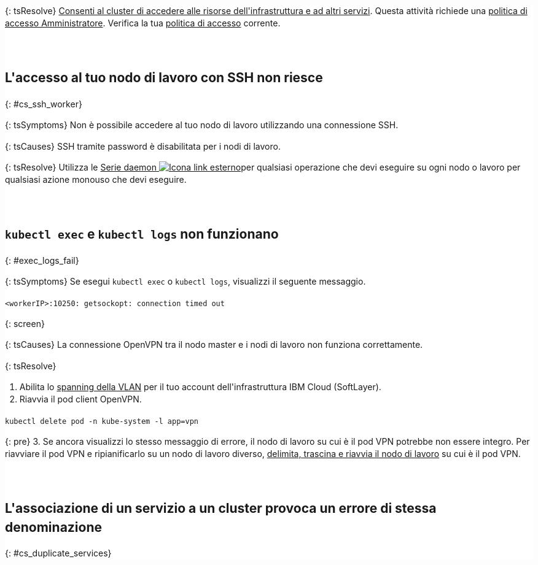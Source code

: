 {: tsResolve}
[Consenti al cluster di accedere alle risorse dell'infrastruttura e ad altri servizi](cs_firewall.html#firewall_outbound). Questa attività richiede una [politica di accesso Amministratore](cs_users.html#access_policies). Verifica la tua [politica di accesso](cs_users.html#infra_access) corrente.

<br />



## L'accesso al tuo nodo di lavoro con SSH non riesce
{: #cs_ssh_worker}

{: tsSymptoms}
Non è possibile accedere al tuo nodo di lavoro utilizzando una connessione SSH. 

{: tsCauses}
SSH tramite password è disabilitata per i nodi di lavoro.

{: tsResolve}
Utilizza le [Serie daemon
![Icona link esterno](../icons/launch-glyph.svg "Icona link esterno")](https://kubernetes.io/docs/concepts/workloads/controllers/daemonset/)per qualsiasi operazione che devi eseguire su ogni nodo o lavoro
per qualsiasi azione monouso che devi eseguire.

<br />


## `kubectl exec` e `kubectl logs` non funzionano
{: #exec_logs_fail}

{: tsSymptoms}
Se esegui `kubectl exec` o `kubectl logs`, visualizzi il seguente messaggio.

  ```
  <workerIP>:10250: getsockopt: connection timed out
  ```
  {: screen}

{: tsCauses}
La connessione OpenVPN tra il nodo master e i nodi di lavoro non funziona correttamente. 

{: tsResolve}
1. Abilita lo [spanning della VLAN](/docs/infrastructure/vlans/vlan-spanning.html#enable-or-disable-vlan-spanning) per il tuo account dell'infrastruttura IBM Cloud (SoftLayer).
2. Riavvia il pod client OpenVPN. 
  ```
  kubectl delete pod -n kube-system -l app=vpn
  ```
  {: pre}
3. Se ancora visualizzi lo stesso messaggio di errore, il nodo di lavoro su cui è il pod VPN potrebbe non essere integro. Per riavviare il pod VPN e ripianificarlo su un nodo di lavoro diverso, [delimita, trascina e riavvia il nodo di lavoro](cs_cli_reference.html#cs_worker_reboot) su cui è il pod VPN.

<br />


## L'associazione di un servizio a un cluster provoca un errore di stessa denominazione
{: #cs_duplicate_services}
